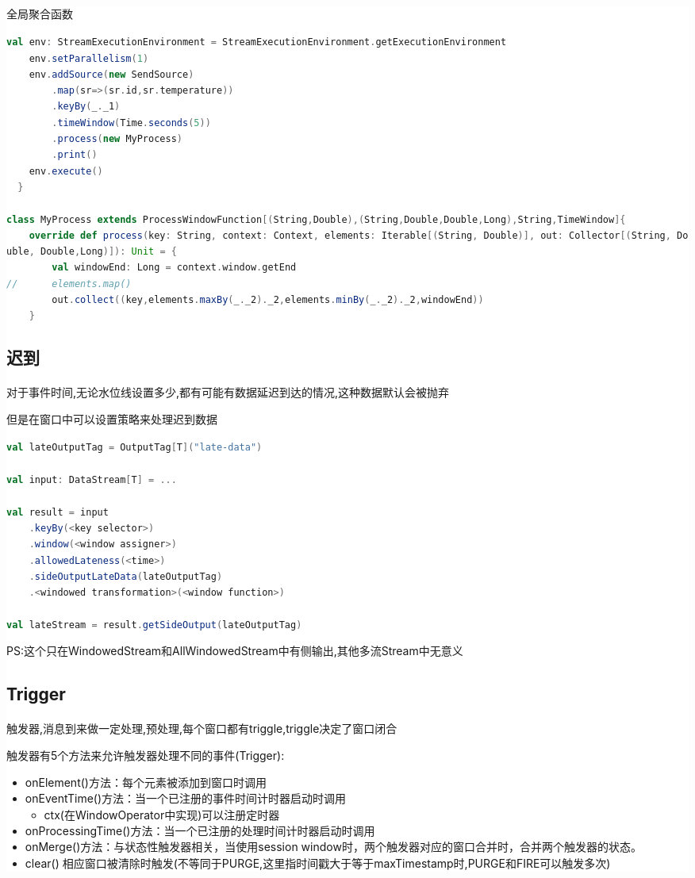 全局聚合函数

```scala
val env: StreamExecutionEnvironment = StreamExecutionEnvironment.getExecutionEnvironment
    env.setParallelism(1)
    env.addSource(new SendSource)
        .map(sr=>(sr.id,sr.temperature))
        .keyBy(_._1)
        .timeWindow(Time.seconds(5))
        .process(new MyProcess)
        .print()
    env.execute()
  }

class MyProcess extends ProcessWindowFunction[(String,Double),(String,Double,Double,Long),String,TimeWindow]{
	override def process(key: String, context: Context, elements: Iterable[(String, Double)], out: Collector[(String, Double, Double,Long)]): Unit = {
		val windowEnd: Long = context.window.getEnd
//      elements.map()
      	out.collect((key,elements.maxBy(_._2)._2,elements.minBy(_._2)._2,windowEnd))
    }
```

## 迟到

对于事件时间,无论水位线设置多少,都有可能有数据延迟到达的情况,这种数据默认会被抛弃

但是在窗口中可以设置策略来处理迟到数据

```scala
val lateOutputTag = OutputTag[T]("late-data")

val input: DataStream[T] = ...

val result = input
    .keyBy(<key selector>)
    .window(<window assigner>)
    .allowedLateness(<time>)
    .sideOutputLateData(lateOutputTag)
    .<windowed transformation>(<window function>)

val lateStream = result.getSideOutput(lateOutputTag)
```

PS:这个只在WindowedStream和AllWindowedStream中有侧输出,其他多流Stream中无意义

## Trigger

触发器,消息到来做一定处理,预处理,每个窗口都有triggle,triggle决定了窗口闭合

触发器有5个方法来允许触发器处理不同的事件(Trigger):

* onElement()方法：每个元素被添加到窗口时调用
* onEventTime()方法：当一个已注册的事件时间计时器启动时调用
  * ctx(在WindowOperator中实现)可以注册定时器
* onProcessingTime()方法：当一个已注册的处理时间计时器启动时调用
* onMerge()方法：与状态性触发器相关，当使用session window时，两个触发器对应的窗口合并时，合并两个触发器的状态。
* clear() 相应窗口被清除时触发(不等同于PURGE,这里指时间戳大于等于maxTimestamp时,PURGE和FIRE可以触发多次)
